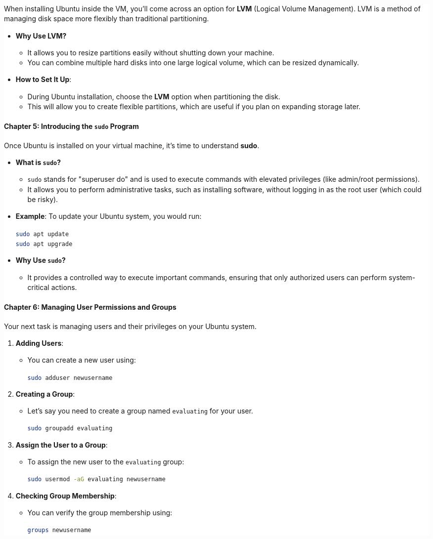 When installing Ubuntu inside the VM, you’ll come across an option for **LVM** (Logical Volume Management). LVM is a method of managing disk space more flexibly than traditional partitioning.

- **Why Use LVM?**
  - It allows you to resize partitions easily without shutting down your machine.
  - You can combine multiple hard disks into one large logical volume, which can be resized dynamically.

- **How to Set It Up**:
  - During Ubuntu installation, choose the **LVM** option when partitioning the disk.
  - This will allow you to create flexible partitions, which are useful if you plan on expanding storage later.

#### **Chapter 5: Introducing the `sudo` Program**

Once Ubuntu is installed on your virtual machine, it’s time to understand **sudo**. 

- **What is `sudo`?**
  - `sudo` stands for "superuser do" and is used to execute commands with elevated privileges (like admin/root permissions).
  - It allows you to perform administrative tasks, such as installing software, without logging in as the root user (which could be risky).

- **Example**:
  To update your Ubuntu system, you would run:
  ```bash
  sudo apt update
  sudo apt upgrade
  ```

- **Why Use `sudo`?**
  - It provides a controlled way to execute important commands, ensuring that only authorized users can perform system-critical actions.

#### **Chapter 6: Managing User Permissions and Groups**

Your next task is managing users and their privileges on your Ubuntu system.

1. **Adding Users**:
   - You can create a new user using:
     ```bash
     sudo adduser newusername
     ```

2. **Creating a Group**:
   - Let’s say you need to create a group named `evaluating` for your user.
     ```bash
     sudo groupadd evaluating
     ```

3. **Assign the User to a Group**:
   - To assign the new user to the `evaluating` group:
     ```bash
     sudo usermod -aG evaluating newusername
     ```

4. **Checking Group Membership**:
   - You can verify the group membership using:
     ```bash
     groups newusername
     ```
